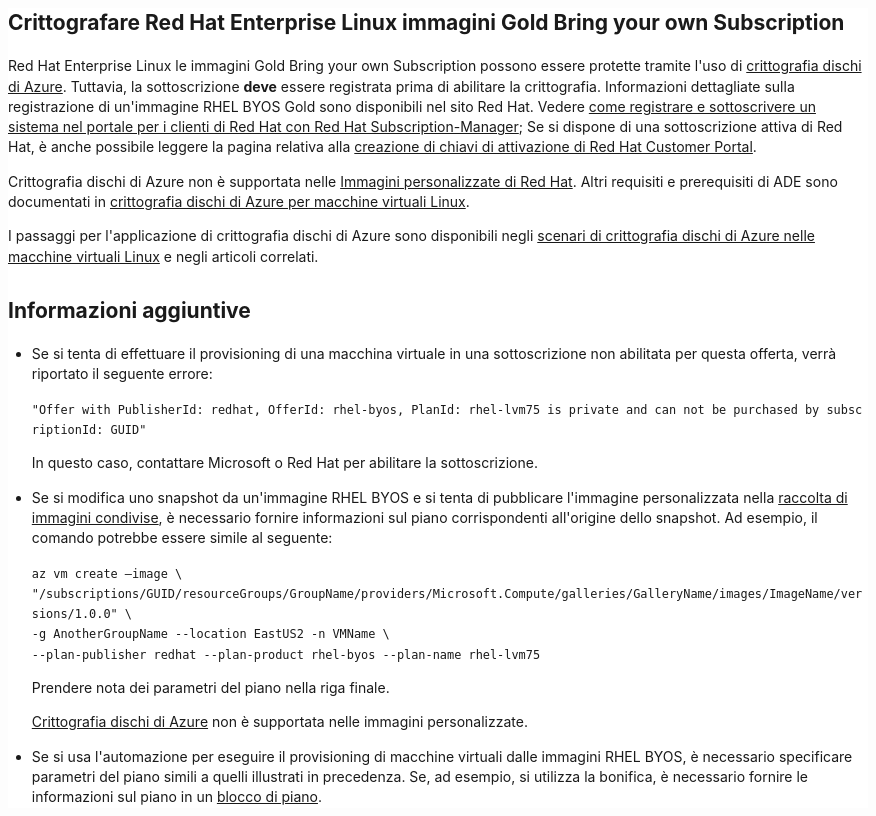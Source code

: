 
## <a name="encrypt-red-hat-enterprise-linux-bring-your-own-subscription-gold-images"></a>Crittografare Red Hat Enterprise Linux immagini Gold Bring your own Subscription

Red Hat Enterprise Linux le immagini Gold Bring your own Subscription possono essere protette tramite l'uso di [crittografia dischi di Azure](../../linux/disk-encryption-overview.md). Tuttavia, la sottoscrizione **deve** essere registrata prima di abilitare la crittografia.  Informazioni dettagliate sulla registrazione di un'immagine RHEL BYOS Gold sono disponibili nel sito Red Hat. Vedere [come registrare e sottoscrivere un sistema nel portale per i clienti di Red Hat con Red Hat Subscription-Manager](https://access.redhat.com/solutions/253273); Se si dispone di una sottoscrizione attiva di Red Hat, è anche possibile leggere la pagina relativa alla [creazione di chiavi di attivazione di Red Hat Customer Portal](https://access.redhat.com/articles/1378093).

Crittografia dischi di Azure non è supportata nelle [Immagini personalizzate di Red Hat](/linux/redhat-create-upload-vhd). Altri requisiti e prerequisiti di ADE sono documentati in [crittografia dischi di Azure per macchine virtuali Linux](../../linux/disk-encryption-overview.md#additional-vm-requirements).

I passaggi per l'applicazione di crittografia dischi di Azure sono disponibili negli [scenari di crittografia dischi di Azure nelle macchine virtuali Linux](../../linux/disk-encryption-linux.md) e negli articoli correlati.

## <a name="additional-information"></a>Informazioni aggiuntive

- Se si tenta di effettuare il provisioning di una macchina virtuale in una sottoscrizione non abilitata per questa offerta, verrà riportato il seguente errore:

    ```
    "Offer with PublisherId: redhat, OfferId: rhel-byos, PlanId: rhel-lvm75 is private and can not be purchased by subscriptionId: GUID"
    ```

    In questo caso, contattare Microsoft o Red Hat per abilitare la sottoscrizione.

- Se si modifica uno snapshot da un'immagine RHEL BYOS e si tenta di pubblicare l'immagine personalizzata nella [raccolta di immagini condivise](https://docs.microsoft.com/azure/virtual-machines/linux/shared-image-galleries), è necessario fornire informazioni sul piano corrispondenti all'origine dello snapshot. Ad esempio, il comando potrebbe essere simile al seguente:

    ```azurecli
    az vm create –image \
    "/subscriptions/GUID/resourceGroups/GroupName/providers/Microsoft.Compute/galleries/GalleryName/images/ImageName/versions/1.0.0" \
    -g AnotherGroupName --location EastUS2 -n VMName \
    --plan-publisher redhat --plan-product rhel-byos --plan-name rhel-lvm75
    ```
    Prendere nota dei parametri del piano nella riga finale.

    [Crittografia dischi di Azure](#encrypt-red-hat-enterprise-linux-bring-your-own-subscription-gold-images) non è supportata nelle immagini personalizzate.

- Se si usa l'automazione per eseguire il provisioning di macchine virtuali dalle immagini RHEL BYOS, è necessario specificare parametri del piano simili a quelli illustrati in precedenza. Se, ad esempio, si utilizza la bonifica, è necessario fornire le informazioni sul piano in un [blocco di piano](https://www.terraform.io/docs/providers/azurerm/r/virtual_machine.html#plan).
